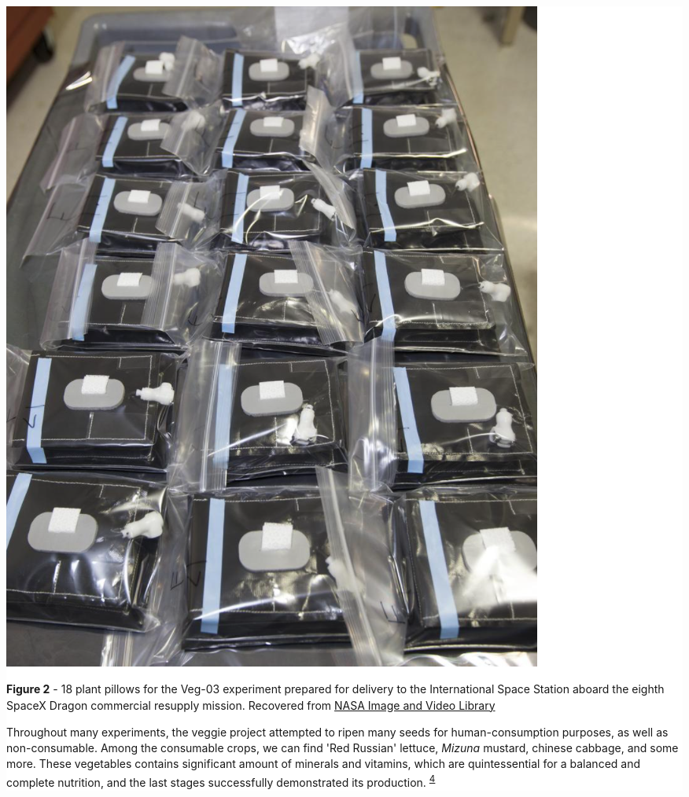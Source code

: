![Veg-03 Pillows Preparation for Flight](./images/veggie_pillows.png)

**Figure 2** - 18 plant pillows for the Veg-03 experiment prepared for delivery to the International Space Station aboard the eighth SpaceX Dragon commercial resupply mission. Recovered from [NASA Image and Video Library](https://images.nasa.gov/details-KSC-20160323-PH-DNG01_0003.html)

Throughout many experiments, the veggie project attempted to ripen many seeds for human-consumption purposes, as well as non-consumable. Among the consumable crops, we can find 'Red Russian' lettuce, *Mizuna* mustard, chinese cabbage, and some more. These vegetables contains significant amount of minerals and vitamins, which are quintessential for a balanced and complete nutrition, and the last stages successfully demonstrated its production. <sup>[4](https://www.nasa.gov/sites/default/files/atoms/files/veggie_fact_sheet_508.pdf)</sup>
